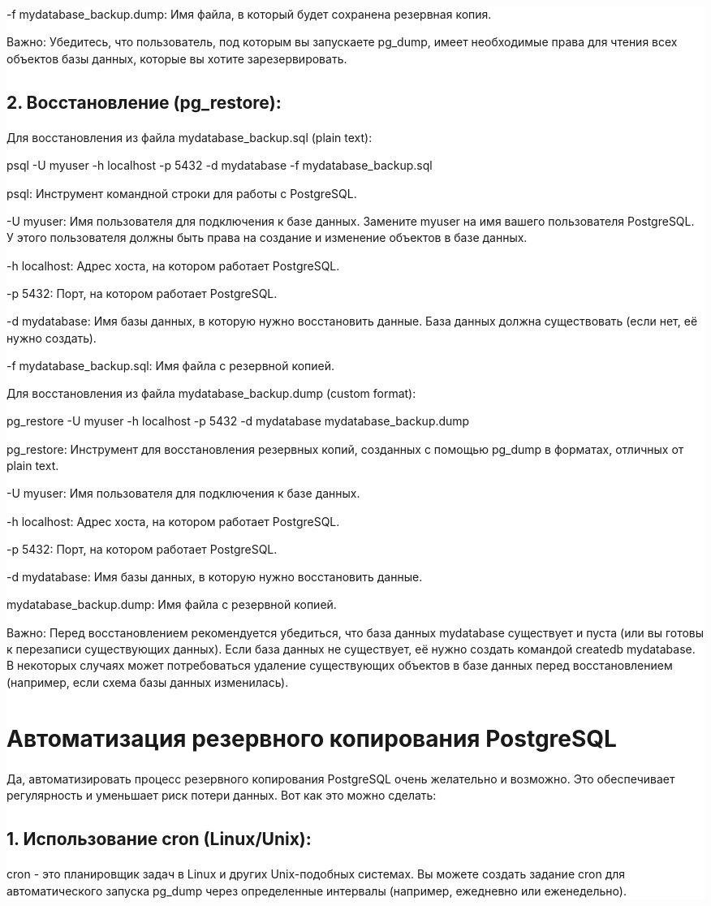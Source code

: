 -f mydatabase_backup.dump: Имя файла, в который будет сохранена резервная копия.

Важно: Убедитесь, что пользователь, под которым вы запускаете pg_dump, имеет необходимые права для чтения всех объектов базы данных, которые вы хотите зарезервировать.

## 2. Восстановление (pg_restore):

Для восстановления из файла mydatabase_backup.sql (plain text):

psql -U myuser -h localhost -p 5432 -d mydatabase -f mydatabase_backup.sql

psql:  Инструмент командной строки для работы с PostgreSQL.

-U myuser:  Имя пользователя для подключения к базе данных.  Замените myuser на имя вашего пользователя PostgreSQL.  У этого пользователя должны быть права на создание и изменение объектов в базе данных.

-h localhost:  Адрес хоста, на котором работает PostgreSQL.

-p 5432:  Порт, на котором работает PostgreSQL.

-d mydatabase:  Имя базы данных, в которую нужно восстановить данные.  База данных должна существовать (если нет, её нужно создать).

-f mydatabase_backup.sql:  Имя файла с резервной копией.

Для восстановления из файла mydatabase_backup.dump (custom format):

pg_restore -U myuser -h localhost -p 5432 -d mydatabase mydatabase_backup.dump

pg_restore: Инструмент для восстановления резервных копий, созданных с помощью pg_dump в форматах, отличных от plain text.

-U myuser: Имя пользователя для подключения к базе данных.

-h localhost: Адрес хоста, на котором работает PostgreSQL.

-p 5432: Порт, на котором работает PostgreSQL.

-d mydatabase: Имя базы данных, в которую нужно восстановить данные.

mydatabase_backup.dump: Имя файла с резервной копией.

Важно:  Перед восстановлением рекомендуется убедиться, что база данных mydatabase существует и пуста (или вы готовы к перезаписи существующих данных).  Если база данных не существует, её нужно создать командой createdb mydatabase.  В некоторых случаях может потребоваться удаление существующих объектов в базе данных перед восстановлением (например, если схема базы данных изменилась).

# Автоматизация резервного копирования PostgreSQL

Да, автоматизировать процесс резервного копирования PostgreSQL очень желательно и возможно.  Это обеспечивает регулярность и уменьшает риск потери данных. Вот как это можно сделать:

## 1. Использование cron (Linux/Unix):

cron - это планировщик задач в Linux и других Unix-подобных системах.  Вы можете создать задание cron для автоматического запуска pg_dump через определенные интервалы (например, ежедневно или еженедельно).
